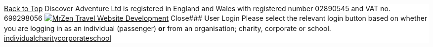    [Back to Top](#hdr)    Discover Adventure Ltd is registered in England and Wales with registered number 02890545 and VAT no. 699298056   [![MrZen](/templates/zenplate/images/mrzen.png) Travel Website Development](http://www.mrzen.com)   Close### User Login
Please select the relevant login button based on whether you are logging in as an individual (passenger) **or** from an organisation; charity, corporate or school.
 
[individual](https://secure.discoveradventure.com/passenger-portal/login/?next=/passenger-portal/)[charity](https://secure.discoveradventure.com/client-portal/login/?next=/client-portal/)[corporate](https://secure.discoveradventure.com/client-portal/login/?next=/client-portal)[school](https://secure.discoveradventure.com/client-portal/login/?next=/client-portal)